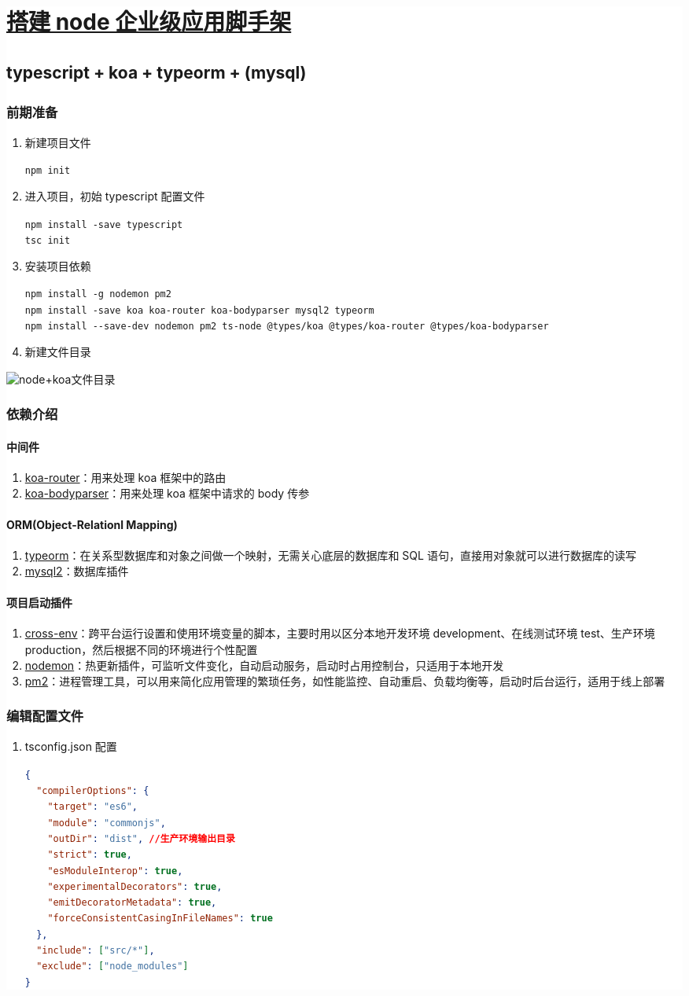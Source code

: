 # [搭建 node 企业级应用脚手架](https://github.com/StarShi/Big-Monster/tree/master/source/node-typescript)

## typescript + koa + typeorm + (mysql)

### 前期准备

1.  新建项目文件

        npm init

2.  进入项目，初始 typescript 配置文件

        npm install -save typescript
        tsc init

3.  安装项目依赖

        npm install -g nodemon pm2
        npm install -save koa koa-router koa-bodyparser mysql2 typeorm
        npm install --save-dev nodemon pm2 ts-node @types/koa @types/koa-router @types/koa-bodyparser

4.  新建文件目录

  ![node+koa文件目录](https://user-images.githubusercontent.com/31092646/83734465-a1935200-a681-11ea-8a04-80eb27ab4d32.png)


### 依赖介绍

#### 中间件

1. [koa-router](https://github.com/ZijianHe/koa-router)：用来处理 koa 框架中的路由
2. [koa-bodyparser](https://github.com/koajs/bodyparser)：用来处理 koa 框架中请求的 body 传参

#### ORM(Object-Relationl Mapping)

1. [typeorm](https://github.com/typeorm/typeorm)：在关系型数据库和对象之间做一个映射，无需关心底层的数据库和 SQL 语句，直接用对象就可以进行数据库的读写
2. [mysql2](https://github.com/sidorares/node-mysql2)：数据库插件

#### 项目启动插件

1. [cross-env](https://github.com/kentcdodds/cross-env)：跨平台运行设置和使用环境变量的脚本，主要时用以区分本地开发环境 development、在线测试环境 test、生产环境 production，然后根据不同的环境进行个性配置
2. [nodemon](https://github.com/remy/nodemon)：热更新插件，可监听文件变化，自动启动服务，启动时占用控制台，只适用于本地开发
3. [pm2](https://github.com/remy/nodemon)：进程管理工具，可以用来简化应用管理的繁琐任务，如性能监控、自动重启、负载均衡等，启动时后台运行，适用于线上部署

### 编辑配置文件

1. tsconfig.json 配置

   ```json
   {
     "compilerOptions": {
       "target": "es6",
       "module": "commonjs",
       "outDir": "dist", //生产环境输出目录
       "strict": true,
       "esModuleInterop": true,
       "experimentalDecorators": true,
       "emitDecoratorMetadata": true,
       "forceConsistentCasingInFileNames": true
     },
     "include": ["src/*"],
     "exclude": ["node_modules"]
   }
   ```